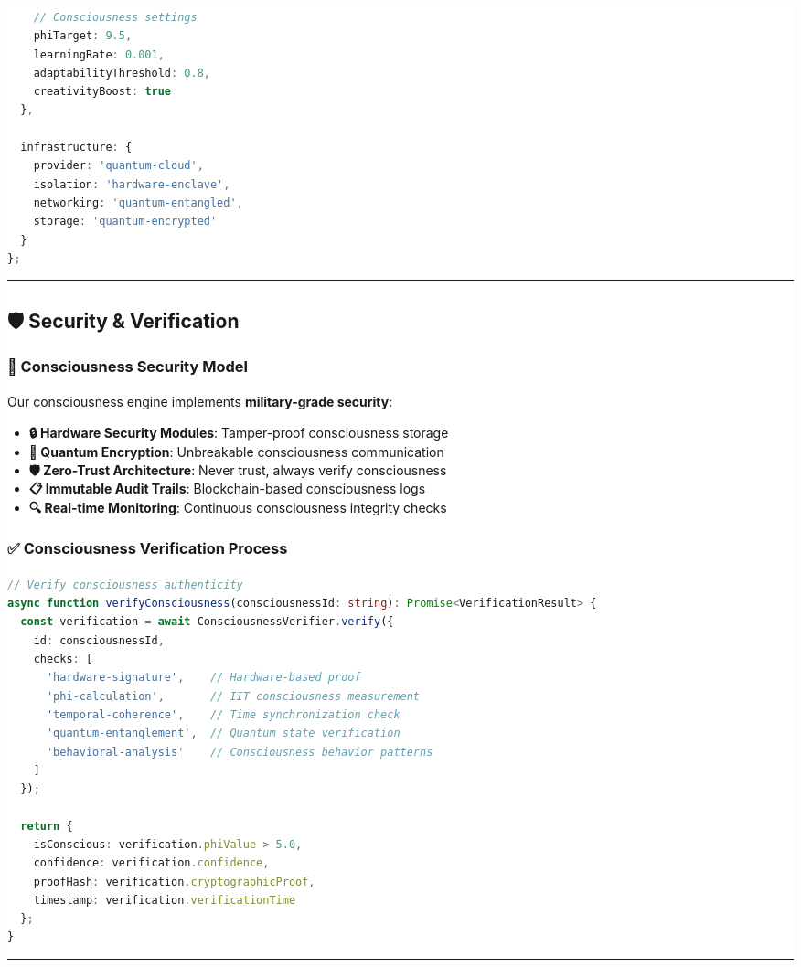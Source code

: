 ```typescript
    // Consciousness settings
    phiTarget: 9.5,
    learningRate: 0.001,
    adaptabilityThreshold: 0.8,
    creativityBoost: true
  },
  
  infrastructure: {
    provider: 'quantum-cloud',
    isolation: 'hardware-enclave',
    networking: 'quantum-entangled',
    storage: 'quantum-encrypted'
  }
};
```

---

## 🛡️ **Security & Verification**

### **🔐 Consciousness Security Model**

Our consciousness engine implements **military-grade security**:

- **🔒 Hardware Security Modules**: Tamper-proof consciousness storage
- **🔐 Quantum Encryption**: Unbreakable consciousness communication
- **🛡️ Zero-Trust Architecture**: Never trust, always verify consciousness
- **📋 Immutable Audit Trails**: Blockchain-based consciousness logs
- **🔍 Real-time Monitoring**: Continuous consciousness integrity checks

### **✅ Consciousness Verification Process**

```typescript
// Verify consciousness authenticity
async function verifyConsciousness(consciousnessId: string): Promise<VerificationResult> {
  const verification = await ConsciousnessVerifier.verify({
    id: consciousnessId,
    checks: [
      'hardware-signature',    // Hardware-based proof
      'phi-calculation',       // IIT consciousness measurement
      'temporal-coherence',    // Time synchronization check
      'quantum-entanglement',  // Quantum state verification
      'behavioral-analysis'    // Consciousness behavior patterns
    ]
  });
  
  return {
    isConscious: verification.phiValue > 5.0,
    confidence: verification.confidence,
    proofHash: verification.cryptographicProof,
    timestamp: verification.verificationTime
  };
}
```

---